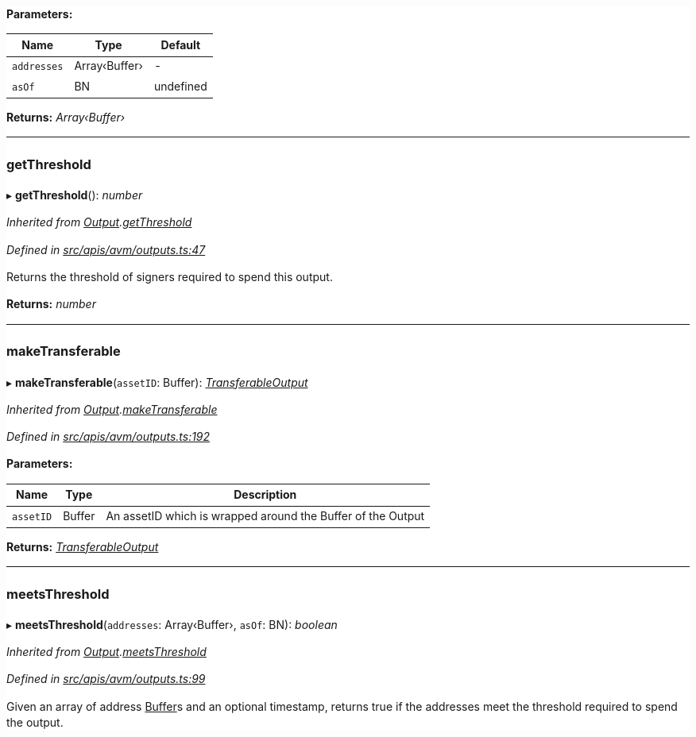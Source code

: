 **Parameters:**

Name | Type | Default |
------ | ------ | ------ |
`addresses` | Array‹Buffer› | - |
`asOf` | BN | undefined |

**Returns:** *Array‹Buffer›*

___

###  getThreshold

▸ **getThreshold**(): *number*

*Inherited from [Output](avmapi_outputs.output.md).[getThreshold](avmapi_outputs.output.md#getthreshold)*

*Defined in [src/apis/avm/outputs.ts:47](https://github.com/ava-labs/avalanche.js/blob/eabcc2f/src/apis/avm/outputs.ts#L47)*

Returns the threshold of signers required to spend this output.

**Returns:** *number*

___

###  makeTransferable

▸ **makeTransferable**(`assetID`: Buffer): *[TransferableOutput](avmapi_outputs.transferableoutput.md)*

*Inherited from [Output](avmapi_outputs.output.md).[makeTransferable](avmapi_outputs.output.md#maketransferable)*

*Defined in [src/apis/avm/outputs.ts:192](https://github.com/ava-labs/avalanche.js/blob/eabcc2f/src/apis/avm/outputs.ts#L192)*

**Parameters:**

Name | Type | Description |
------ | ------ | ------ |
`assetID` | Buffer | An assetID which is wrapped around the Buffer of the Output  |

**Returns:** *[TransferableOutput](avmapi_outputs.transferableoutput.md)*

___

###  meetsThreshold

▸ **meetsThreshold**(`addresses`: Array‹Buffer›, `asOf`: BN): *boolean*

*Inherited from [Output](avmapi_outputs.output.md).[meetsThreshold](avmapi_outputs.output.md#meetsthreshold)*

*Defined in [src/apis/avm/outputs.ts:99](https://github.com/ava-labs/avalanche.js/blob/eabcc2f/src/apis/avm/outputs.ts#L99)*

Given an array of address [Buffer](https://github.com/feross/buffer)s and an optional timestamp, returns true if the addresses meet the threshold required to spend the output.
